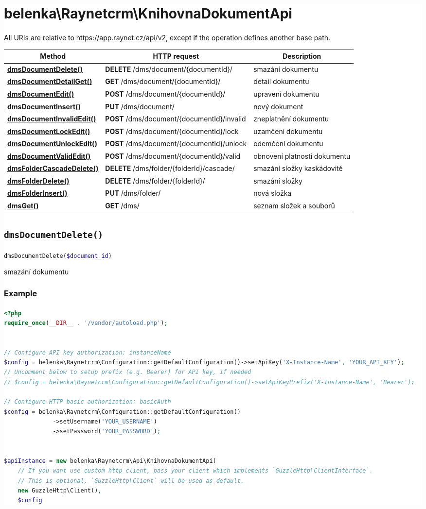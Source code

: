 # belenka\Raynetcrm\KnihovnaDokumentApi

All URIs are relative to https://app.raynet.cz/api/v2, except if the operation defines another base path.

| Method | HTTP request | Description |
| ------------- | ------------- | ------------- |
| [**dmsDocumentDelete()**](KnihovnaDokumentApi.md#dmsDocumentDelete) | **DELETE** /dms/document/{documentId}/ | smazání dokumentu |
| [**dmsDocumentDetailGet()**](KnihovnaDokumentApi.md#dmsDocumentDetailGet) | **GET** /dms/document/{documentId}/ | detail dokumentu |
| [**dmsDocumentEdit()**](KnihovnaDokumentApi.md#dmsDocumentEdit) | **POST** /dms/document/{documentId}/ | upravení dokumentu |
| [**dmsDocumentInsert()**](KnihovnaDokumentApi.md#dmsDocumentInsert) | **PUT** /dms/document/ | nový dokument |
| [**dmsDocumentInvalidEdit()**](KnihovnaDokumentApi.md#dmsDocumentInvalidEdit) | **POST** /dms/document/{documentId}/invalid | zneplatnění dokumentu |
| [**dmsDocumentLockEdit()**](KnihovnaDokumentApi.md#dmsDocumentLockEdit) | **POST** /dms/document/{documentId}/lock | uzamčení dokumentu |
| [**dmsDocumentUnlockEdit()**](KnihovnaDokumentApi.md#dmsDocumentUnlockEdit) | **POST** /dms/document/{documentId}/unlock | odemčení dokumentu |
| [**dmsDocumentValidEdit()**](KnihovnaDokumentApi.md#dmsDocumentValidEdit) | **POST** /dms/document/{documentId}/valid | obnovení platnosti dokumentu |
| [**dmsFolderCascadeDelete()**](KnihovnaDokumentApi.md#dmsFolderCascadeDelete) | **DELETE** /dms/folder/{folderId}/cascade/ | smazání složky kaskádovitě |
| [**dmsFolderDelete()**](KnihovnaDokumentApi.md#dmsFolderDelete) | **DELETE** /dms/folder/{folderId}/ | smazání složky |
| [**dmsFolderInsert()**](KnihovnaDokumentApi.md#dmsFolderInsert) | **PUT** /dms/folder/ | nová složka |
| [**dmsGet()**](KnihovnaDokumentApi.md#dmsGet) | **GET** /dms/ | seznam složek a souborů |


## `dmsDocumentDelete()`

```php
dmsDocumentDelete($document_id)
```

smazání dokumentu



### Example

```php
<?php
require_once(__DIR__ . '/vendor/autoload.php');


// Configure API key authorization: instanceName
$config = belenka\Raynetcrm\Configuration::getDefaultConfiguration()->setApiKey('X-Instance-Name', 'YOUR_API_KEY');
// Uncomment below to setup prefix (e.g. Bearer) for API key, if needed
// $config = belenka\Raynetcrm\Configuration::getDefaultConfiguration()->setApiKeyPrefix('X-Instance-Name', 'Bearer');

// Configure HTTP basic authorization: basicAuth
$config = belenka\Raynetcrm\Configuration::getDefaultConfiguration()
              ->setUsername('YOUR_USERNAME')
              ->setPassword('YOUR_PASSWORD');


$apiInstance = new belenka\Raynetcrm\Api\KnihovnaDokumentApi(
    // If you want use custom http client, pass your client which implements `GuzzleHttp\ClientInterface`.
    // This is optional, `GuzzleHttp\Client` will be used as default.
    new GuzzleHttp\Client(),
    $config
```
